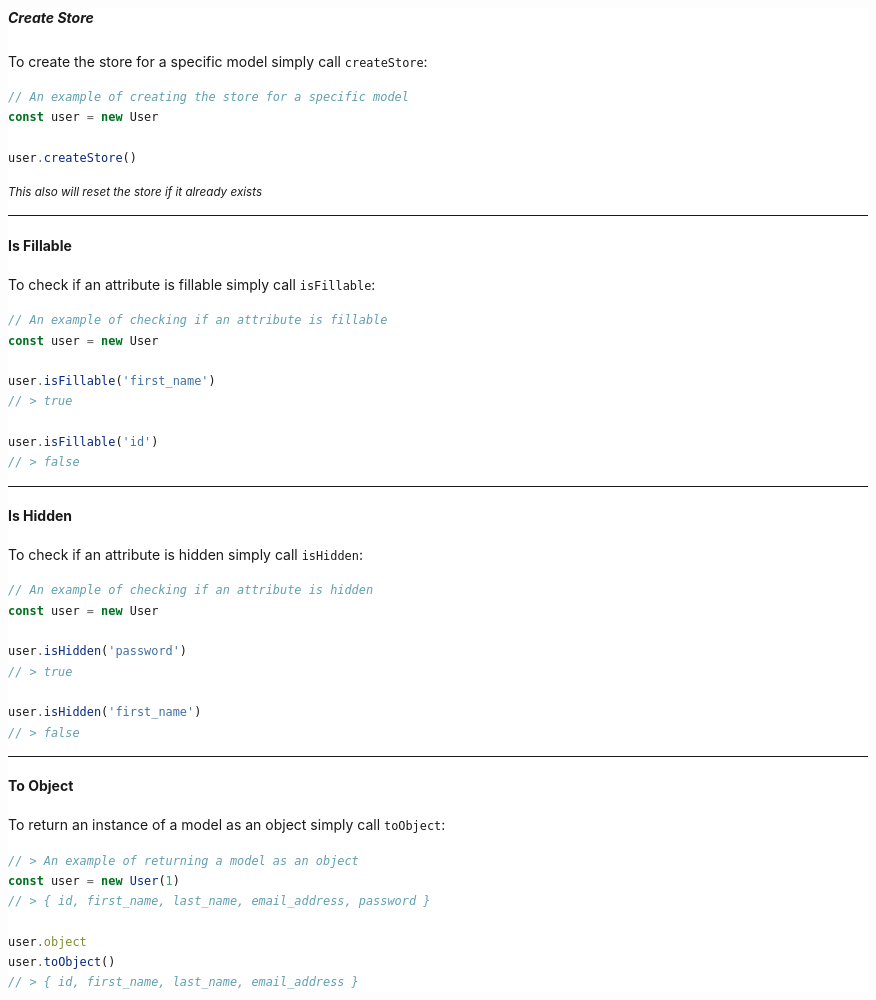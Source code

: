 ##### Create Store

To create the store for a specific model simply call `createStore`:

```js
// An example of creating the store for a specific model
const user = new User

user.createStore()
```

<small><i>This also will reset the store if it already exists</i></small>

<hr />

#### Is Fillable

To check if an attribute is fillable simply call `isFillable`:

```js
// An example of checking if an attribute is fillable
const user = new User

user.isFillable('first_name')
// > true

user.isFillable('id')
// > false
```

<hr />

#### Is Hidden

To check if an attribute is hidden simply call `isHidden`:

```js
// An example of checking if an attribute is hidden
const user = new User

user.isHidden('password')
// > true

user.isHidden('first_name')
// > false
```

<hr />

#### To Object

To return an instance of a model as an object simply call `toObject`:

```js
// > An example of returning a model as an object
const user = new User(1)
// > { id, first_name, last_name, email_address, password }

user.object
user.toObject()
// > { id, first_name, last_name, email_address }
```
